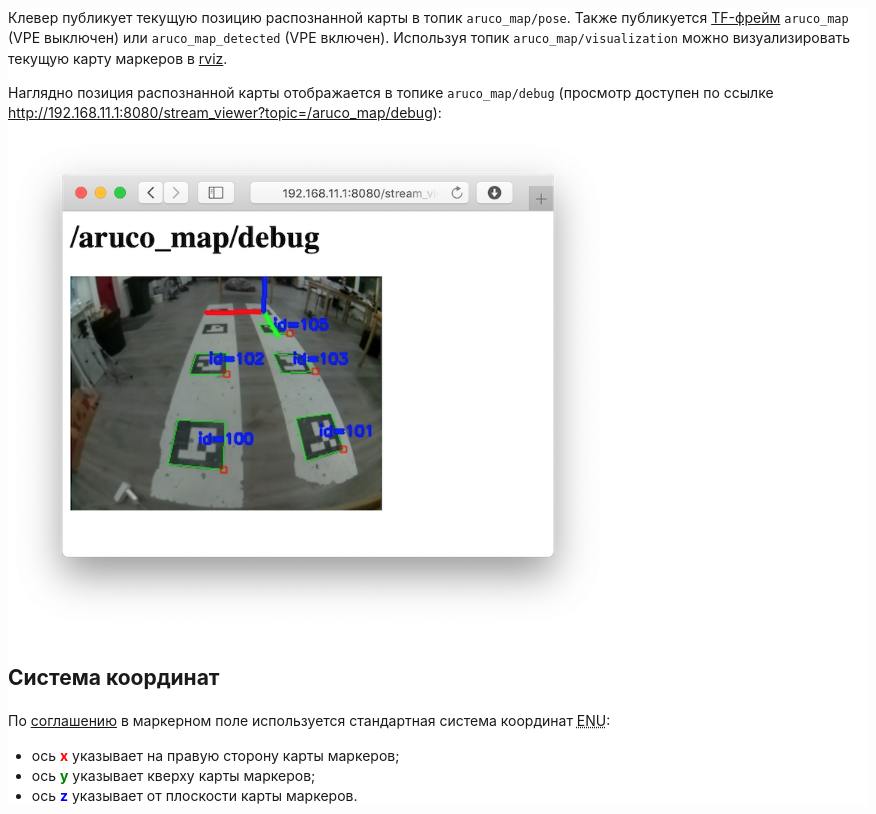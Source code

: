 Клевер публикует текущую позицию распознанной карты в топик `aruco_map/pose`. Также публикуется [TF-фрейм](frames.md) `aruco_map` (VPE выключен) или `aruco_map_detected` (VPE включен). Используя топик `aruco_map/visualization` можно визуализировать текущую карту маркеров в [rviz](rviz.md).

Наглядно позиция распознанной карты отображается в топике `aruco_map/debug` (просмотр доступен по ссылке http://192.168.11.1:8080/stream_viewer?topic=/aruco_map/debug):

<img src="../assets/aruco-map-debug.png" width=600>

## Система координат

По [соглашению](http://www.ros.org/reps/rep-0103.html) в маркерном поле используется стандартная система координат <abbr title="East-North-Up">ENU</abbr>:

* ось **<font color=red>x</font>** указывает на правую сторону карты маркеров;
* ось **<font color=green>y</font>** указывает кверху карты маркеров;
* ось **<font color=blue>z</font>** указывает от плоскости карты маркеров.
